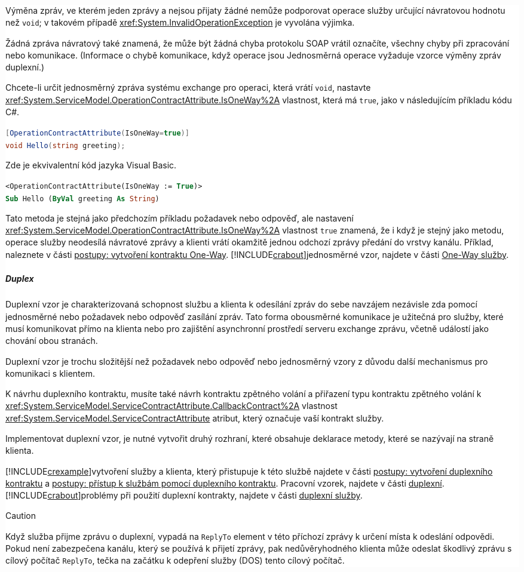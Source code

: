  Výměna zpráv, ve kterém jeden zprávy a nejsou přijaty žádné nemůže podporovat operace služby určující návratovou hodnotu než `void`; v takovém případě <xref:System.InvalidOperationException> je vyvolána výjimka.  
  
 Žádná zpráva návratový také znamená, že může být žádná chyba protokolu SOAP vrátil označíte, všechny chyby při zpracování nebo komunikace. (Informace o chybě komunikace, když operace jsou Jednosměrná operace vyžaduje vzorce výměny zpráv duplexní.)  
  
 Chcete-li určit jednosměrný zpráva systému exchange pro operaci, která vrátí `void`, nastavte <xref:System.ServiceModel.OperationContractAttribute.IsOneWay%2A> vlastnost, která má `true`, jako v následujícím příkladu kódu C#.  
  
```csharp  
[OperationContractAttribute(IsOneWay=true)]  
void Hello(string greeting);  
```  
  
 Zde je ekvivalentní kód jazyka Visual Basic.  
  
```vb  
<OperationContractAttribute(IsOneWay := True)>  
Sub Hello (ByVal greeting As String)  
```  
  
 Tato metoda je stejná jako předchozím příkladu požadavek nebo odpověď, ale nastavení <xref:System.ServiceModel.OperationContractAttribute.IsOneWay%2A> vlastnost `true` znamená, že i když je stejný jako metodu, operace služby neodesílá návratové zprávy a klienti vrátí okamžitě jednou odchozí zprávy předání do vrstvy kanálu. Příklad, naleznete v části [postupy: vytvoření kontraktu One-Way](../../../docs/framework/wcf/feature-details/how-to-create-a-one-way-contract.md). [!INCLUDE[crabout](../../../includes/crabout-md.md)]jednosměrné vzor, najdete v části [One-Way služby](../../../docs/framework/wcf/feature-details/one-way-services.md).  
  
##### <a name="duplex"></a>Duplex  
 Duplexní vzor je charakterizovaná schopnost službu a klienta k odesílání zpráv do sebe navzájem nezávisle zda pomocí jednosměrné nebo požadavek nebo odpověď zasílání zpráv. Tato forma obousměrné komunikace je užitečná pro služby, které musí komunikovat přímo na klienta nebo pro zajištění asynchronní prostředí serveru exchange zprávu, včetně událostí jako chování obou stranách.  
  
 Duplexní vzor je trochu složitější než požadavek nebo odpověď nebo jednosměrný vzory z důvodu další mechanismus pro komunikaci s klientem.  
  
 K návrhu duplexního kontraktu, musíte také návrh kontraktu zpětného volání a přiřazení typu kontraktu zpětného volání k <xref:System.ServiceModel.ServiceContractAttribute.CallbackContract%2A> vlastnost <xref:System.ServiceModel.ServiceContractAttribute> atribut, který označuje vaší kontrakt služby.  
  
 Implementovat duplexní vzor, je nutné vytvořit druhý rozhraní, které obsahuje deklarace metody, které se nazývají na straně klienta.  
  
 [!INCLUDE[crexample](../../../includes/crexample-md.md)]vytvoření služby a klienta, který přistupuje k této službě najdete v části [postupy: vytvoření duplexního kontraktu](../../../docs/framework/wcf/feature-details/how-to-create-a-duplex-contract.md) a [postupy: přístup k službám pomocí duplexního kontraktu](../../../docs/framework/wcf/feature-details/how-to-access-services-with-a-duplex-contract.md). Pracovní vzorek, najdete v části [duplexní](../../../docs/framework/wcf/samples/duplex.md). [!INCLUDE[crabout](../../../includes/crabout-md.md)]problémy při použití duplexní kontrakty, najdete v části [duplexní služby](../../../docs/framework/wcf/feature-details/duplex-services.md).  
  
> [!CAUTION]
>  Když služba přijme zprávu o duplexní, vypadá na `ReplyTo` element v této příchozí zprávy k určení místa k odeslání odpovědi. Pokud není zabezpečena kanálu, který se používá k přijetí zprávy, pak nedůvěryhodného klienta může odeslat škodlivý zprávu s cílový počítač `ReplyTo`, tečka na začátku k odepření služby (DOS) tento cílový počítač.  
  